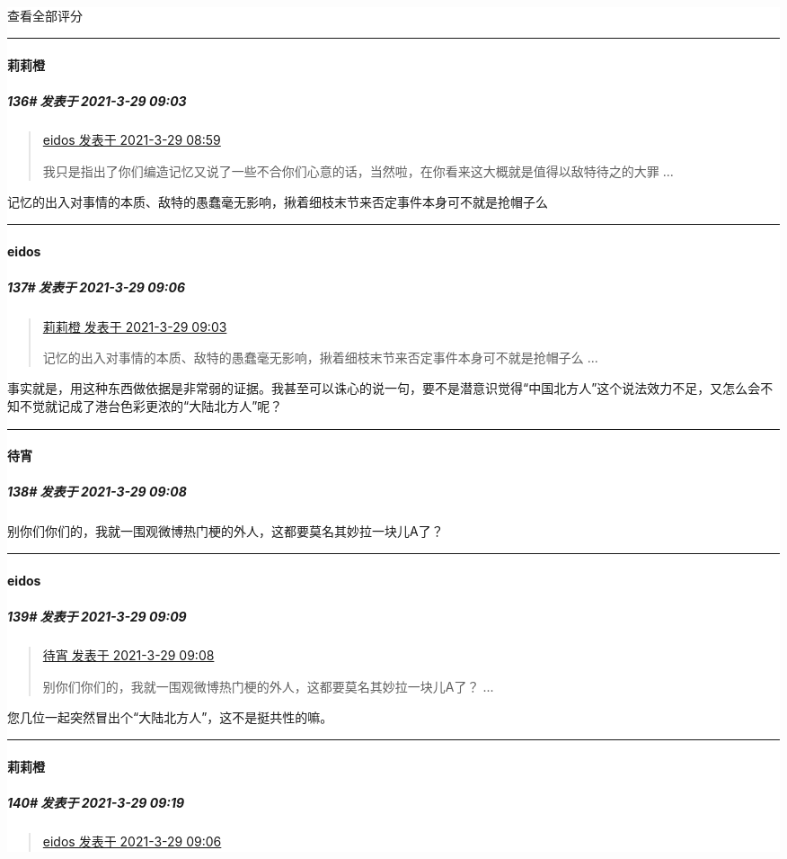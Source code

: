 
查看全部评分


-----

####  莉莉橙  
##### 136#       发表于 2021-3-29 09:03


<blockquote><a href="httphttps://bbs.saraba1st.com/2b/forum.php?mod=redirect&amp;goto=findpost&amp;pid=50763930&amp;ptid=1995032" target="_blank">eidos 发表于 2021-3-29 08:59</a>

我只是指出了你们编造记忆又说了一些不合你们心意的话，当然啦，在你看来这大概就是值得以敌特待之的大罪 ...</blockquote>
记忆的出入对事情的本质、敌特的愚蠢毫无影响，揪着细枝末节来否定事件本身可不就是抢帽子么


-----

####  eidos  
##### 137#       发表于 2021-3-29 09:06


<blockquote><a href="httphttps://bbs.saraba1st.com/2b/forum.php?mod=redirect&amp;goto=findpost&amp;pid=50763963&amp;ptid=1995032" target="_blank">莉莉橙 发表于 2021-3-29 09:03</a>

记忆的出入对事情的本质、敌特的愚蠢毫无影响，揪着细枝末节来否定事件本身可不就是抢帽子么 ...</blockquote>
事实就是，用这种东西做依据是非常弱的证据。我甚至可以诛心的说一句，要不是潜意识觉得“中国北方人”这个说法效力不足，又怎么会不知不觉就记成了港台色彩更浓的“大陆北方人”呢？


-----

####  待宵  
##### 138#       发表于 2021-3-29 09:08


别你们你们的，我就一围观微博热门梗的外人，这都要莫名其妙拉一块儿A了？


-----

####  eidos  
##### 139#       发表于 2021-3-29 09:09


<blockquote><a href="httphttps://bbs.saraba1st.com/2b/forum.php?mod=redirect&amp;goto=findpost&amp;pid=50764010&amp;ptid=1995032" target="_blank">待宵 发表于 2021-3-29 09:08</a>

别你们你们的，我就一围观微博热门梗的外人，这都要莫名其妙拉一块儿A了？ ...</blockquote>
您几位一起突然冒出个“大陆北方人”，这不是挺共性的嘛。


-----

####  莉莉橙  
##### 140#       发表于 2021-3-29 09:19


<blockquote><a href="httphttps://bbs.saraba1st.com/2b/forum.php?mod=redirect&amp;goto=findpost&amp;pid=50763995&amp;ptid=1995032" target="_blank">eidos 发表于 2021-3-29 09:06</a>
